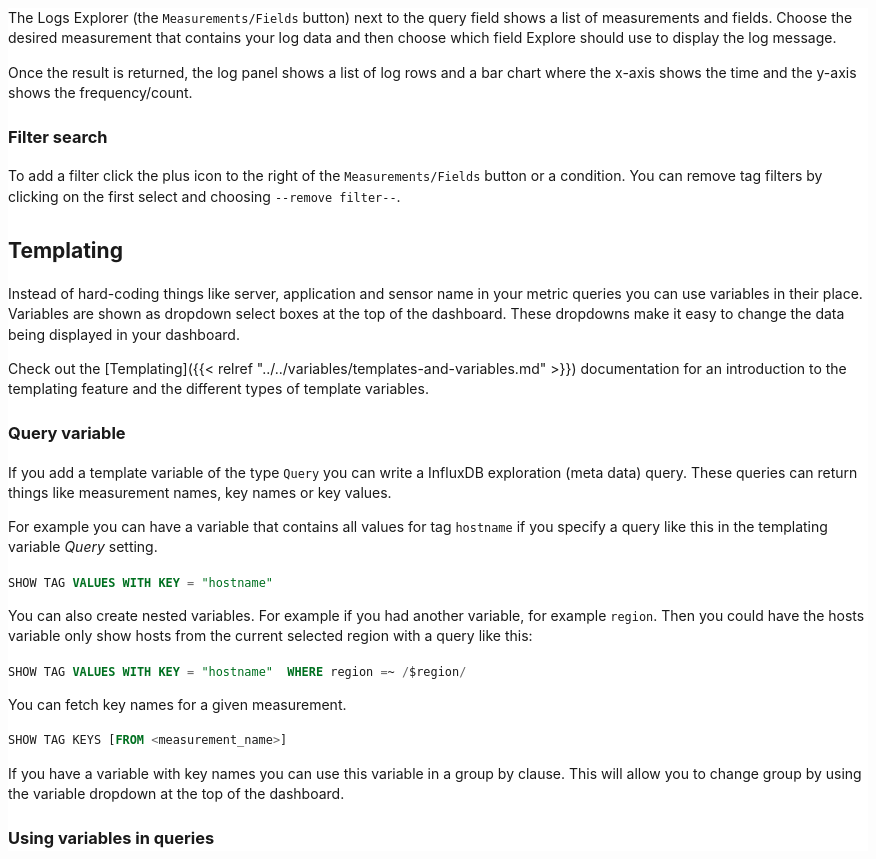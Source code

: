 The Logs Explorer (the `Measurements/Fields` button) next to the query field shows a list of measurements and fields. Choose the desired measurement that contains your log data and then choose which field Explore should use to display the log message.

Once the result is returned, the log panel shows a list of log rows and a bar chart where the x-axis shows the time and the y-axis shows the frequency/count.

### Filter search

To add a filter click the plus icon to the right of the `Measurements/Fields` button or a condition. You can remove tag filters by clicking on the first select and choosing `--remove filter--`.

## Templating

Instead of hard-coding things like server, application and sensor name in your metric queries you can use variables in their place.
Variables are shown as dropdown select boxes at the top of the dashboard. These dropdowns make it easy to change the data
being displayed in your dashboard.

Check out the [Templating]({{< relref "../../variables/templates-and-variables.md" >}}) documentation for an introduction to the templating feature and the different
types of template variables.

### Query variable

If you add a template variable of the type `Query` you can write a InfluxDB exploration (meta data) query. These queries can
return things like measurement names, key names or key values.

For example you can have a variable that contains all values for tag `hostname` if you specify a query like this in the templating variable *Query* setting.

```sql
SHOW TAG VALUES WITH KEY = "hostname"
```

You can also create nested variables. For example if you had another variable, for example `region`. Then you could have
the hosts variable only show hosts from the current selected region with a query like this:

```sql
SHOW TAG VALUES WITH KEY = "hostname"  WHERE region =~ /$region/
```

You can fetch key names for a given measurement.

```sql
SHOW TAG KEYS [FROM <measurement_name>]
```

If you have a variable with key names you can use this variable in a group by clause. This will allow you to change group by using the variable dropdown at the top
of the dashboard.

### Using variables in queries

